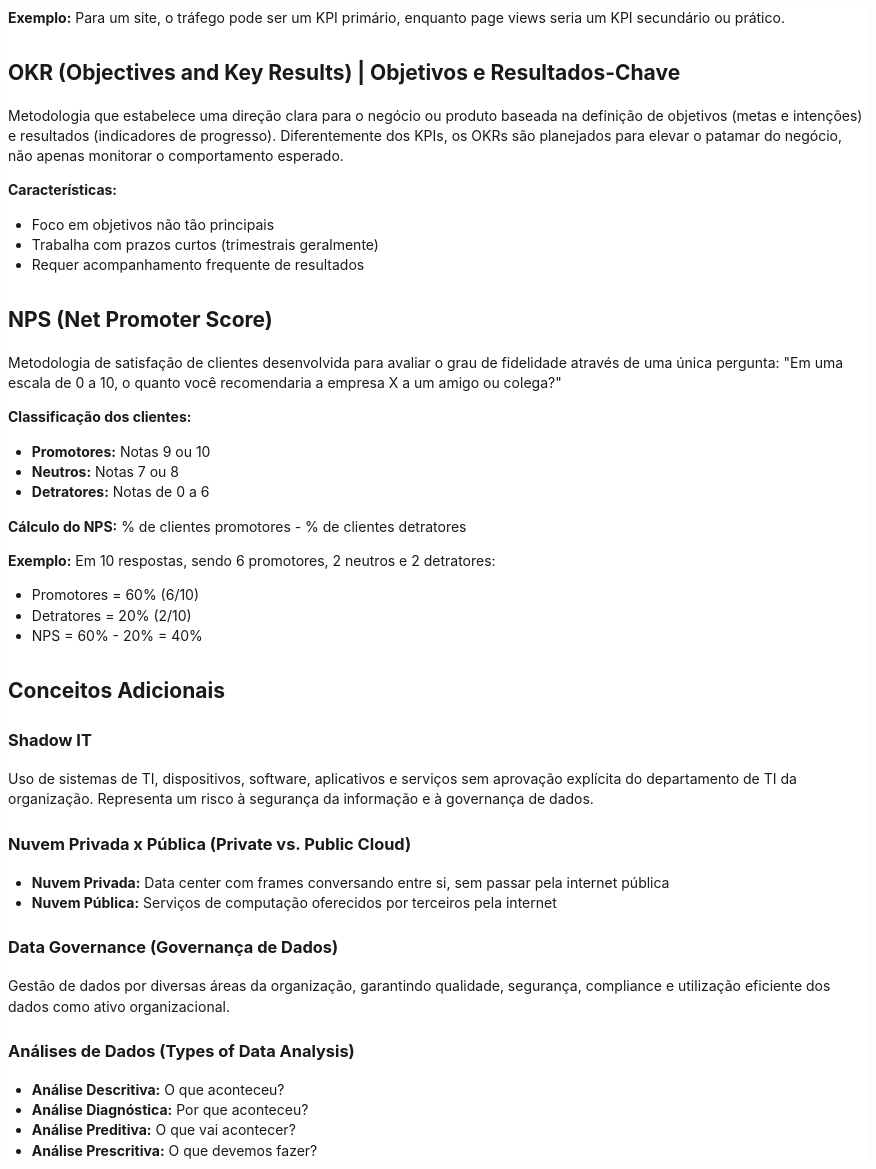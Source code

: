 **Exemplo:** Para um site, o tráfego pode ser um KPI primário, enquanto page views seria um KPI secundário ou prático.

## OKR (Objectives and Key Results) | Objetivos e Resultados-Chave
Metodologia que estabelece uma direção clara para o negócio ou produto baseada na definição de objetivos (metas e intenções) e resultados (indicadores de progresso). Diferentemente dos KPIs, os OKRs são planejados para elevar o patamar do negócio, não apenas monitorar o comportamento esperado.

**Características:**
- Foco em objetivos não tão principais
- Trabalha com prazos curtos (trimestrais geralmente)
- Requer acompanhamento frequente de resultados

## NPS (Net Promoter Score)
Metodologia de satisfação de clientes desenvolvida para avaliar o grau de fidelidade através de uma única pergunta: "Em uma escala de 0 a 10, o quanto você recomendaria a empresa X a um amigo ou colega?"

**Classificação dos clientes:**
- **Promotores:** Notas 9 ou 10
- **Neutros:** Notas 7 ou 8
- **Detratores:** Notas de 0 a 6

**Cálculo do NPS:** % de clientes promotores - % de clientes detratores

**Exemplo:** Em 10 respostas, sendo 6 promotores, 2 neutros e 2 detratores:
- Promotores = 60% (6/10)
- Detratores = 20% (2/10)
- NPS = 60% - 20% = 40%

## Conceitos Adicionais

### Shadow IT
Uso de sistemas de TI, dispositivos, software, aplicativos e serviços sem aprovação explícita do departamento de TI da organização. Representa um risco à segurança da informação e à governança de dados.

### Nuvem Privada x Pública (Private vs. Public Cloud)
- **Nuvem Privada:** Data center com frames conversando entre si, sem passar pela internet pública
- **Nuvem Pública:** Serviços de computação oferecidos por terceiros pela internet

### Data Governance (Governança de Dados)
Gestão de dados por diversas áreas da organização, garantindo qualidade, segurança, compliance e utilização eficiente dos dados como ativo organizacional.

### Análises de Dados (Types of Data Analysis)
- **Análise Descritiva:** O que aconteceu?
- **Análise Diagnóstica:** Por que aconteceu?
- **Análise Preditiva:** O que vai acontecer?
- **Análise Prescritiva:** O que devemos fazer?
